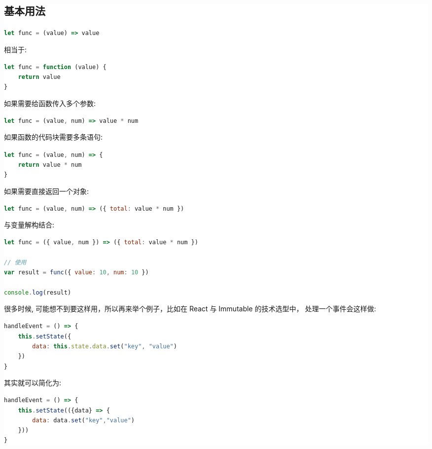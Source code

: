 ## 基本用法

```js
let func = (value) => value
```

相当于:

```js
let func = function (value) {
	return value
}
```

如果需要给函数传入多个参数:

```js
let func = (value, num) => value * num
```

如果函数的代码块需要多条语句:

```js
let func = (value, num) => {
	return value * num
}
```

如果需要直接返回一个对象:

```js
let func = (value, num) => ({ total: value * num })
```

与变量解构结合:

```js
let func = ({ value, num }) => ({ total: value * num })

// 使用
var result = func({ value: 10, num: 10 })

console.log(result)
```

很多时候, 可能想不到要这样用，所以再来举个例子，比如在 React 与 Immutable 的技术选型中， 处理一个事件会这样做:

```js
handleEvent = () => {
	this.setState({
		data: this.state.data.set("key", "value")
	})
}
```

其实就可以简化为:

```js
handleEvent = () => {
    this.setState(({data} => {
        data: data.set("key","value")
    }))
}
```
